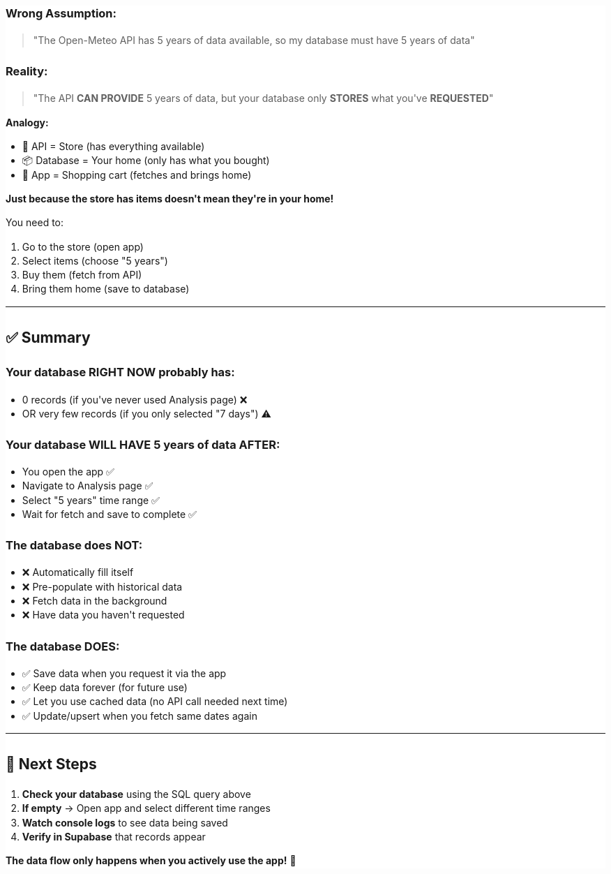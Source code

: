 ### **Wrong Assumption:**
> "The Open-Meteo API has 5 years of data available, so my database must have 5 years of data"

### **Reality:**
> "The API **CAN PROVIDE** 5 years of data, but your database only **STORES** what you've **REQUESTED**"

**Analogy:**
- 🏪 API = Store (has everything available)
- 📦 Database = Your home (only has what you bought)
- 🛒 App = Shopping cart (fetches and brings home)

**Just because the store has items doesn't mean they're in your home!**

You need to:
1. Go to the store (open app)
2. Select items (choose "5 years")
3. Buy them (fetch from API)
4. Bring them home (save to database)

---

## ✅ **Summary**

### **Your database RIGHT NOW probably has:**
- 0 records (if you've never used Analysis page) ❌
- OR very few records (if you only selected "7 days") ⚠️

### **Your database WILL HAVE 5 years of data AFTER:**
- You open the app ✅
- Navigate to Analysis page ✅
- Select "5 years" time range ✅
- Wait for fetch and save to complete ✅

### **The database does NOT:**
- ❌ Automatically fill itself
- ❌ Pre-populate with historical data
- ❌ Fetch data in the background
- ❌ Have data you haven't requested

### **The database DOES:**
- ✅ Save data when you request it via the app
- ✅ Keep data forever (for future use)
- ✅ Let you use cached data (no API call needed next time)
- ✅ Update/upsert when you fetch same dates again

---

## 🚀 **Next Steps**

1. **Check your database** using the SQL query above
2. **If empty** → Open app and select different time ranges
3. **Watch console logs** to see data being saved
4. **Verify in Supabase** that records appear

**The data flow only happens when you actively use the app!** 🎯
